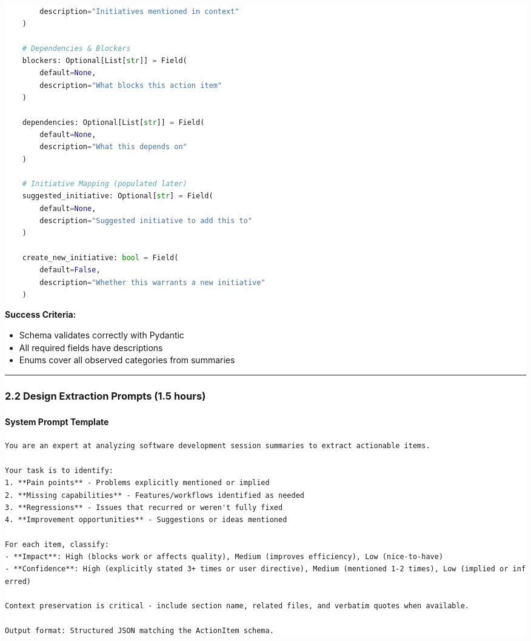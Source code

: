 ```python
        description="Initiatives mentioned in context"
    )

    # Dependencies & Blockers
    blockers: Optional[List[str]] = Field(
        default=None,
        description="What blocks this action item"
    )

    dependencies: Optional[List[str]] = Field(
        default=None,
        description="What this depends on"
    )

    # Initiative Mapping (populated later)
    suggested_initiative: Optional[str] = Field(
        default=None,
        description="Suggested initiative to add this to"
    )

    create_new_initiative: bool = Field(
        default=False,
        description="Whether this warrants a new initiative"
    )
```

**Success Criteria:**

- Schema validates correctly with Pydantic
- All required fields have descriptions
- Enums cover all observed categories from summaries

---

### 2.2 Design Extraction Prompts (1.5 hours)

#### System Prompt Template

```
You are an expert at analyzing software development session summaries to extract actionable items.

Your task is to identify:
1. **Pain points** - Problems explicitly mentioned or implied
2. **Missing capabilities** - Features/workflows identified as needed
3. **Regressions** - Issues that recurred or weren't fully fixed
4. **Improvement opportunities** - Suggestions or ideas mentioned

For each item, classify:
- **Impact**: High (blocks work or affects quality), Medium (improves efficiency), Low (nice-to-have)
- **Confidence**: High (explicitly stated 3+ times or user directive), Medium (mentioned 1-2 times), Low (implied or inferred)

Context preservation is critical - include section name, related files, and verbatim quotes when available.

Output format: Structured JSON matching the ActionItem schema.
```
